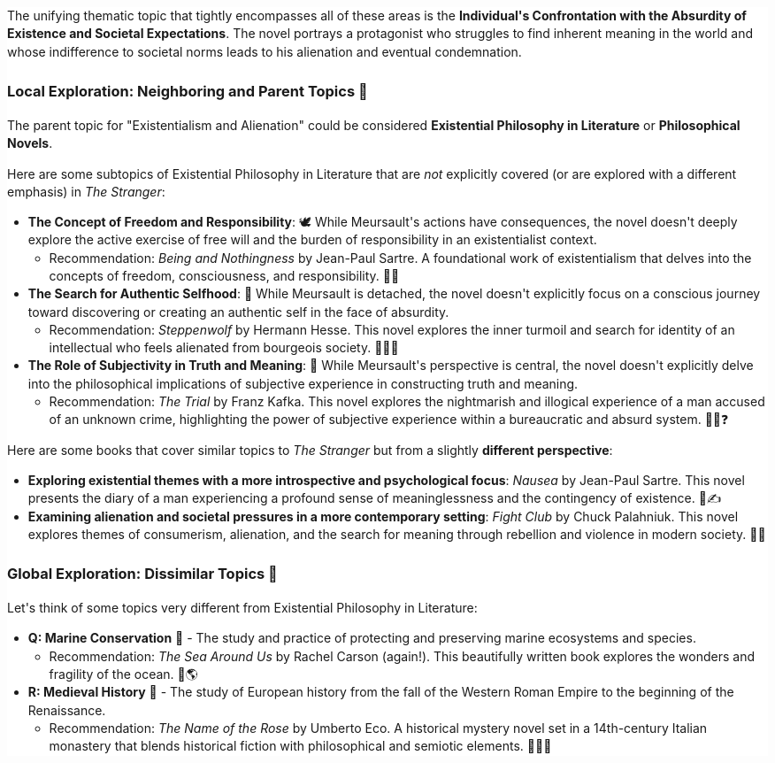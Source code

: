 The unifying thematic topic that tightly encompasses all of these areas is the **Individual's Confrontation with the Absurdity of Existence and Societal Expectations**. The novel portrays a protagonist who struggles to find inherent meaning in the world and whose indifference to societal norms leads to his alienation and eventual condemnation.  
  
### Local Exploration: Neighboring and Parent Topics 🌳  
  
The parent topic for "Existentialism and Alienation" could be considered **Existential Philosophy in Literature** or **Philosophical Novels**.  
  
Here are some subtopics of Existential Philosophy in Literature that are *not* explicitly covered (or are explored with a different emphasis) in *The Stranger*:  
  
* **The Concept of Freedom and Responsibility**: 🕊️ While Meursault's actions have consequences, the novel doesn't deeply explore the active exercise of free will and the burden of responsibility in an existentialist context.  
    * Recommendation: *Being and Nothingness* by Jean-Paul Sartre. A foundational work of existentialism that delves into the concepts of freedom, consciousness, and responsibility. 🤔📖  
* **The Search for Authentic Selfhood**: 👤 While Meursault is detached, the novel doesn't explicitly focus on a conscious journey toward discovering or creating an authentic self in the face of absurdity.  
    * Recommendation: *Steppenwolf* by Hermann Hesse. This novel explores the inner turmoil and search for identity of an intellectual who feels alienated from bourgeois society. 🐺🚶‍♂️  
* **The Role of Subjectivity in Truth and Meaning**: 👀 While Meursault's perspective is central, the novel doesn't explicitly delve into the philosophical implications of subjective experience in constructing truth and meaning.  
    * Recommendation: *The Trial* by Franz Kafka. This novel explores the nightmarish and illogical experience of a man accused of an unknown crime, highlighting the power of subjective experience within a bureaucratic and absurd system. 👨‍⚖️❓  
  
Here are some books that cover similar topics to *The Stranger* but from a slightly **different perspective**:  
  
* **Exploring existential themes with a more introspective and psychological focus**: *Nausea* by Jean-Paul Sartre. This novel presents the diary of a man experiencing a profound sense of meaninglessness and the contingency of existence. 🤢✍️  
* **Examining alienation and societal pressures in a more contemporary setting**: *Fight Club* by Chuck Palahniuk. This novel explores themes of consumerism, alienation, and the search for meaning through rebellion and violence in modern society. 💪👊  
  
### Global Exploration: Dissimilar Topics 🌌  
  
Let's think of some topics very different from Existential Philosophy in Literature:  
  
* **Q: Marine Conservation** 🐠 - The study and practice of protecting and preserving marine ecosystems and species.  
    * Recommendation: *The Sea Around Us* by Rachel Carson (again!). This beautifully written book explores the wonders and fragility of the ocean. 🌊🌎  
* **R: Medieval History** 🏰 - The study of European history from the fall of the Western Roman Empire to the beginning of the Renaissance.  
    * Recommendation: *The Name of the Rose* by Umberto Eco. A historical mystery novel set in a 14th-century Italian monastery that blends historical fiction with philosophical and semiotic elements. 📜🕵️‍♂️  
  
